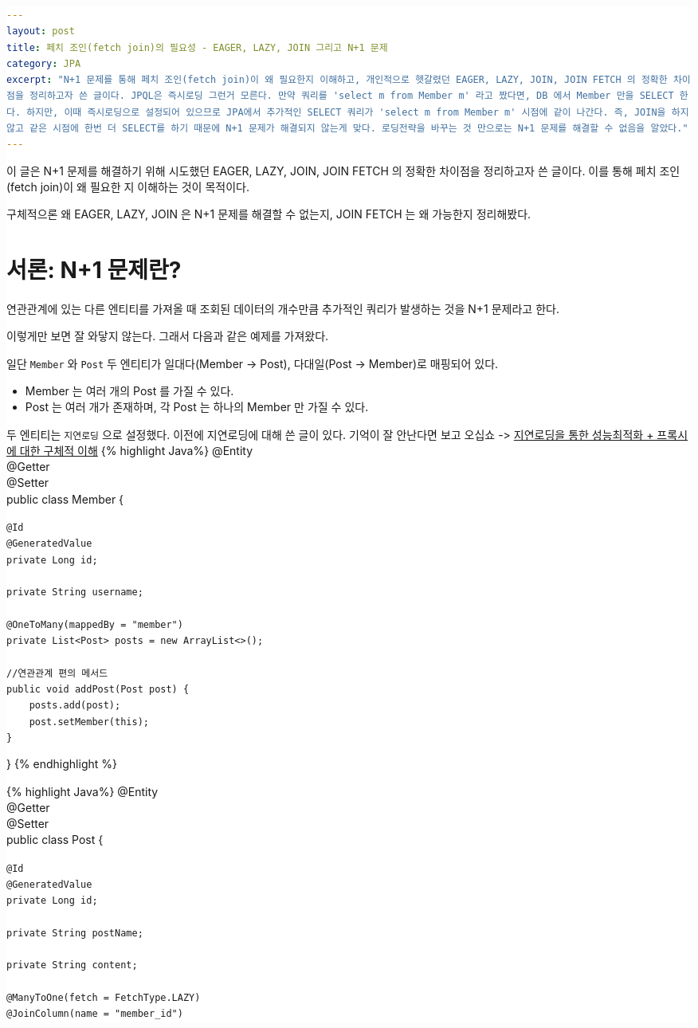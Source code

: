 ```yaml
---
layout: post
title: 페치 조인(fetch join)의 필요성 - EAGER, LAZY, JOIN 그리고 N+1 문제
category: JPA
excerpt: "N+1 문제를 통해 페치 조인(fetch join)이 왜 필요한지 이해하고, 개인적으로 헷갈렸던 EAGER, LAZY, JOIN, JOIN FETCH 의 정확한 차이점을 정리하고자 쓴 글이다. JPQL은 즉시로딩 그런거 모른다. 만약 쿼리를 'select m from Member m' 라고 짰다면, DB 에서 Member 만을 SELECT 한다. 하지만, 이때 즉시로딩으로 설정되어 있으므로 JPA에서 추가적인 SELECT 쿼리가 'select m from Member m' 시점에 같이 나간다. 즉, JOIN을 하지 않고 같은 시점에 한번 더 SELECT를 하기 때문에 N+1 문제가 해결되지 않는게 맞다. 로딩전략을 바꾸는 것 만으로는 N+1 문제를 해결할 수 없음을 알았다."
---
```


이 글은 N+1 문제를 해결하기 위해 시도했던 EAGER, LAZY, JOIN, JOIN FETCH 의 정확한 차이점을 정리하고자 쓴 글이다. 이를 통해 페치 조인(fetch join)이 왜 필요한 지 이해하는 것이 목적이다.

구체적으론 왜 EAGER, LAZY, JOIN 은 N+1 문제를 해결할 수 없는지, JOIN FETCH 는 왜 가능한지 정리해봤다. 

# 서론: N+1 문제란?
연관관계에 있는 다른 엔티티를 가져올 때 조회된 데이터의 개수만큼 추가적인 쿼리가 발생하는 것을 N+1 문제라고 한다. 

이렇게만 보면 잘 와닿지 않는다. 그래서 다음과 같은 예제를 가져왔다. 

일단 `Member` 와 `Post` 두 엔티티가 일대다(Member -> Post), 다대일(Post -> Member)로 매핑되어 있다.
- Member 는 여러 개의 Post 를 가질 수 있다. 
- Post 는 여러 개가 존재하며, 각 Post 는 하나의 Member 만 가질 수 있다.

두 엔티티는 `지연로딩` 으로 설정했다. 
이전에 지연로딩에 대해 쓴 글이 있다. 기억이 잘 안난다면 보고 오십쇼 
-> [지연로딩을 통한 성능최적화 + 프록시에 대한 구체적 이해](https://taewoooongheo01.github.io/TaewoooongHeo01/jpa/2024/01/30/lazyAndProxy/)
{% highlight Java%}
@Entity  
@Getter  
@Setter  
public class Member {  
  
	@Id  
	@GeneratedValue  
	private Long id;  
	  
	private String username;  
	  
	@OneToMany(mappedBy = "member")  
	private List<Post> posts = new ArrayList<>(); 

	//연관관계 편의 메서드
	public void addPost(Post post) {  
		posts.add(post);  
		post.setMember(this);  
	}
}
{% endhighlight %}

{% highlight Java%}
@Entity  
@Getter  
@Setter  
public class Post {  
  
	@Id  
	@GeneratedValue  
	private Long id;  
	  
	private String postName;  
	  
	private String content;  
	  
	@ManyToOne(fetch = FetchType.LAZY)  
	@JoinColumn(name = "member_id")  